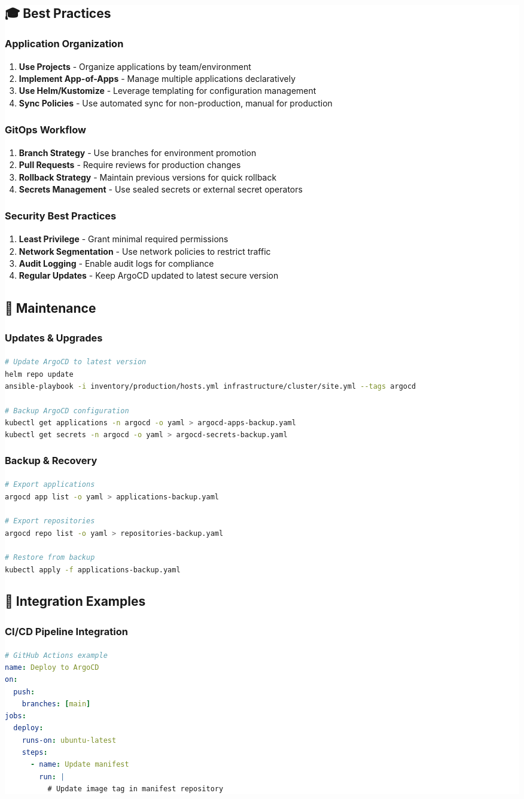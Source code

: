 ## 🎓 **Best Practices**

### **Application Organization**
1. **Use Projects** - Organize applications by team/environment
2. **Implement App-of-Apps** - Manage multiple applications declaratively
3. **Use Helm/Kustomize** - Leverage templating for configuration management
4. **Sync Policies** - Use automated sync for non-production, manual for production

### **GitOps Workflow**
1. **Branch Strategy** - Use branches for environment promotion
2. **Pull Requests** - Require reviews for production changes
3. **Rollback Strategy** - Maintain previous versions for quick rollback
4. **Secrets Management** - Use sealed secrets or external secret operators

### **Security Best Practices**
1. **Least Privilege** - Grant minimal required permissions
2. **Network Segmentation** - Use network policies to restrict traffic
3. **Audit Logging** - Enable audit logs for compliance
4. **Regular Updates** - Keep ArgoCD updated to latest secure version

## 🔄 **Maintenance**

### **Updates & Upgrades**
```bash
# Update ArgoCD to latest version
helm repo update
ansible-playbook -i inventory/production/hosts.yml infrastructure/cluster/site.yml --tags argocd

# Backup ArgoCD configuration
kubectl get applications -n argocd -o yaml > argocd-apps-backup.yaml
kubectl get secrets -n argocd -o yaml > argocd-secrets-backup.yaml
```

### **Backup & Recovery**
```bash
# Export applications
argocd app list -o yaml > applications-backup.yaml

# Export repositories
argocd repo list -o yaml > repositories-backup.yaml

# Restore from backup
kubectl apply -f applications-backup.yaml
```

## 🔗 **Integration Examples**

### **CI/CD Pipeline Integration**
```yaml
# GitHub Actions example
name: Deploy to ArgoCD
on:
  push:
    branches: [main]
jobs:
  deploy:
    runs-on: ubuntu-latest
    steps:
      - name: Update manifest
        run: |
          # Update image tag in manifest repository
```